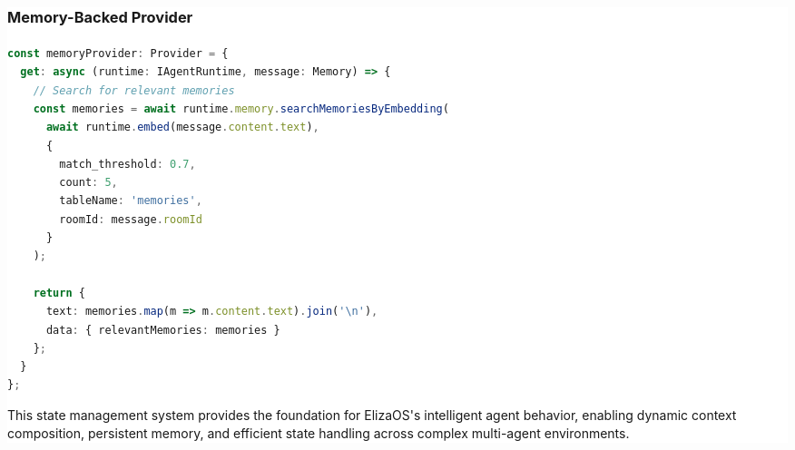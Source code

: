 ### Memory-Backed Provider

```typescript
const memoryProvider: Provider = {
  get: async (runtime: IAgentRuntime, message: Memory) => {
    // Search for relevant memories
    const memories = await runtime.memory.searchMemoriesByEmbedding(
      await runtime.embed(message.content.text),
      {
        match_threshold: 0.7,
        count: 5,
        tableName: 'memories',
        roomId: message.roomId
      }
    );
    
    return {
      text: memories.map(m => m.content.text).join('\n'),
      data: { relevantMemories: memories }
    };
  }
};
```

This state management system provides the foundation for ElizaOS's intelligent agent behavior, enabling dynamic context composition, persistent memory, and efficient state handling across complex multi-agent environments.